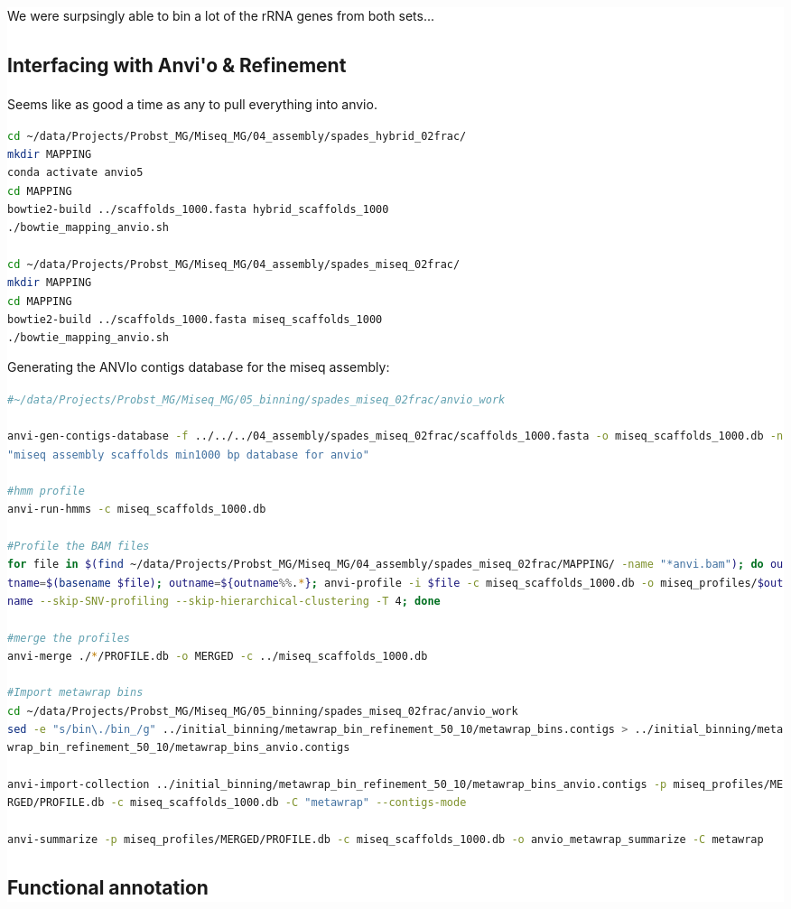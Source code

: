 We were surpsingly able to bin a lot of the rRNA genes from both sets...

## Interfacing with Anvi'o & Refinement
Seems like as good a time as any to pull everything into anvio.
```bash
cd ~/data/Projects/Probst_MG/Miseq_MG/04_assembly/spades_hybrid_02frac/
mkdir MAPPING
conda activate anvio5
cd MAPPING
bowtie2-build ../scaffolds_1000.fasta hybrid_scaffolds_1000
./bowtie_mapping_anvio.sh

cd ~/data/Projects/Probst_MG/Miseq_MG/04_assembly/spades_miseq_02frac/
mkdir MAPPING
cd MAPPING
bowtie2-build ../scaffolds_1000.fasta miseq_scaffolds_1000
./bowtie_mapping_anvio.sh
```

Generating the ANVIo contigs database for the miseq assembly:
```bash
#~/data/Projects/Probst_MG/Miseq_MG/05_binning/spades_miseq_02frac/anvio_work

anvi-gen-contigs-database -f ../../../04_assembly/spades_miseq_02frac/scaffolds_1000.fasta -o miseq_scaffolds_1000.db -n "miseq assembly scaffolds min1000 bp database for anvio"

#hmm profile
anvi-run-hmms -c miseq_scaffolds_1000.db

#Profile the BAM files
for file in $(find ~/data/Projects/Probst_MG/Miseq_MG/04_assembly/spades_miseq_02frac/MAPPING/ -name "*anvi.bam"); do outname=$(basename $file); outname=${outname%%.*}; anvi-profile -i $file -c miseq_scaffolds_1000.db -o miseq_profiles/$outname --skip-SNV-profiling --skip-hierarchical-clustering -T 4; done

#merge the profiles
anvi-merge ./*/PROFILE.db -o MERGED -c ../miseq_scaffolds_1000.db

#Import metawrap bins
cd ~/data/Projects/Probst_MG/Miseq_MG/05_binning/spades_miseq_02frac/anvio_work
sed -e "s/bin\./bin_/g" ../initial_binning/metawrap_bin_refinement_50_10/metawrap_bins.contigs > ../initial_binning/metawrap_bin_refinement_50_10/metawrap_bins_anvio.contigs

anvi-import-collection ../initial_binning/metawrap_bin_refinement_50_10/metawrap_bins_anvio.contigs -p miseq_profiles/MERGED/PROFILE.db -c miseq_scaffolds_1000.db -C "metawrap" --contigs-mode

anvi-summarize -p miseq_profiles/MERGED/PROFILE.db -c miseq_scaffolds_1000.db -o anvio_metawrap_summarize -C metawrap

```

## Functional annotation
